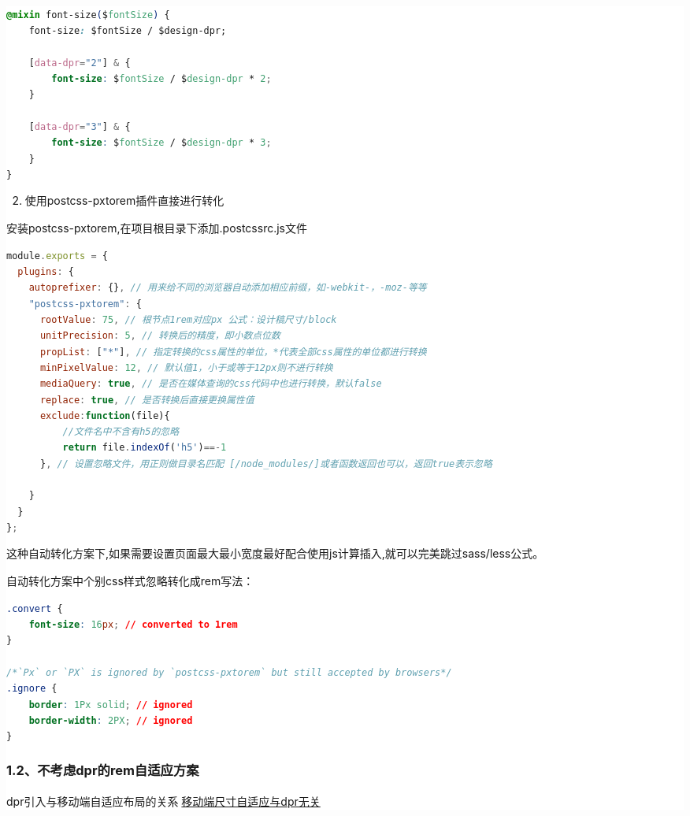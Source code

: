 ```css
@mixin font-size($fontSize) {
    font-size: $fontSize / $design-dpr;

    [data-dpr="2"] & {
        font-size: $fontSize / $design-dpr * 2;
    }

    [data-dpr="3"] & {
        font-size: $fontSize / $design-dpr * 3;
    }
}
```
2. 使用postcss-pxtorem插件直接进行转化

安装postcss-pxtorem,在项目根目录下添加.postcssrc.js文件
```javascript
module.exports = {
  plugins: {
    autoprefixer: {}, // 用来给不同的浏览器自动添加相应前缀，如-webkit-，-moz-等等
    "postcss-pxtorem": {
      rootValue: 75, // 根节点1rem对应px 公式：设计稿尺寸/block
      unitPrecision: 5, // 转换后的精度，即小数点位数
      propList: ["*"], // 指定转换的css属性的单位，*代表全部css属性的单位都进行转换
      minPixelValue: 12, // 默认值1，小于或等于12px则不进行转换
      mediaQuery: true, // 是否在媒体查询的css代码中也进行转换，默认false
      replace: true, // 是否转换后直接更换属性值
      exclude:function(file){
          //文件名中不含有h5的忽略
          return file.indexOf('h5')==-1
      }, // 设置忽略文件，用正则做目录名匹配 [/node_modules/]或者函数返回也可以，返回true表示忽略
 
    }
  }
};
```
这种自动转化方案下,如果需要设置页面最大最小宽度最好配合使用js计算插入,就可以完美跳过sass/less公式。

自动转化方案中个别css样式忽略转化成rem写法：
```css
.convert {
    font-size: 16px; // converted to 1rem
}
 
/*`Px` or `PX` is ignored by `postcss-pxtorem` but still accepted by browsers*/ 
.ignore {
    border: 1Px solid; // ignored
    border-width: 2PX; // ignored
}
```

### 1.2、不考虑dpr的rem自适应方案
dpr引入与移动端自适应布局的关系
[移动端尺寸自适应与dpr无关](https://segmentfault.com/a/1190000015409435?utm_source=tag-newest)
